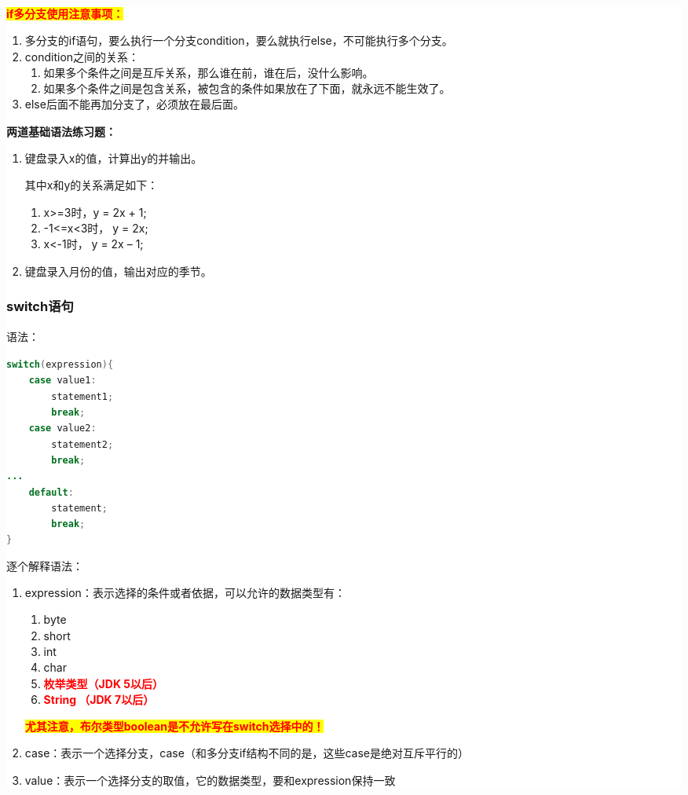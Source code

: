 

<span style=color:red;background:yellow>**if多分支使用注意事项：**</span>

1. 多分支的if语句，要么执行一个分支condition，要么就执行else，不可能执行多个分支。
2. condition之间的关系：
   1. 如果多个条件之间是互斥关系，那么谁在前，谁在后，没什么影响。
   2. 如果多个条件之间是包含关系，被包含的条件如果放在了下面，就永远不能生效了。
3. else后面不能再加分支了，必须放在最后面。



**两道基础语法练习题：**

1. 键盘录入x的值，计算出y的并输出。

   其中x和y的关系满足如下：

   1. x>=3时，y = 2x + 1;
   2. -1<=x<3时， y = 2x;
   3. x<-1时， y = 2x – 1;

2. 键盘录入月份的值，输出对应的季节。

### switch语句

 语法：

```Java
switch(expression){
	case value1:
		statement1;
		break;
	case value2:
		statement2;
		break;
...    
	default:
		statement;
		break;
}
```

逐个解释语法：

1. expression：表示选择的条件或者依据，可以允许的数据类型有：

   1. byte
   2. short
   3. int
   4. char
   5. <font color=red>**枚举类型（JDK 5以后）**</font>
   6. <font color=red>**String （JDK 7以后）**</font>

   <span style=color:red;background:yellow>**尤其注意，布尔类型boolean是不允许写在switch选择中的！**</span>

2. case：表示一个选择分支，case（和多分支if结构不同的是，这些case是绝对互斥平行的）

3. value：表示一个选择分支的取值，它的数据类型，要和expression保持一致
